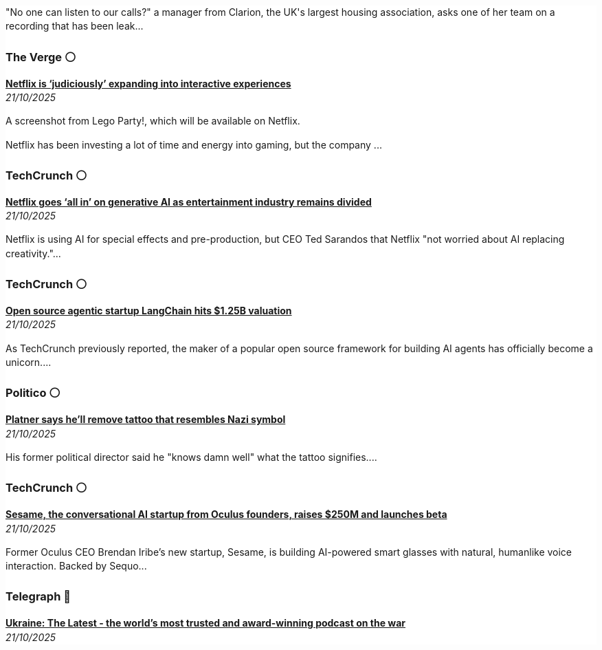 "No one can listen to our calls?" a manager from Clarion, the UK's largest housing association, asks one of her team on a recording that has been leak...


### The Verge ⚪
**[Netflix is ‘judiciously’ expanding into interactive experiences](https://www.theverge.com/news/803097/netflix-games-interactive-experiences-real-time-voting-q3-2025-earnings)**  
*21/10/2025*

A screenshot from Lego Party!, which will be available on Netflix.	

Netflix has been investing a lot of time and energy into gaming, but the company ...


### TechCrunch ⚪
**[Netflix goes ‘all in’ on generative AI as entertainment industry remains divided](https://techcrunch.com/2025/10/21/netflix-goes-all-in-on-generative-ai-as-entertainment-industry-remains-divided/)**  
*21/10/2025*

Netflix is using AI for special effects and pre-production, but CEO Ted Sarandos that Netflix "not worried about AI replacing creativity."...


### TechCrunch ⚪
**[Open source agentic startup LangChain hits $1.25B valuation](https://techcrunch.com/2025/10/21/open-source-agentic-startup-langchain-hits-1-25b-valuation/)**  
*21/10/2025*

As TechCrunch previously reported, the maker of a popular open source framework for building AI agents has officially become a unicorn....


### Politico ⚪
**[Platner says he’ll remove tattoo that resembles Nazi symbol](https://www.politico.com/news/2025/10/21/graham-platner-tattoo-nazi-00617686)**  
*21/10/2025*

His former political director said he "knows damn well" what the tattoo signifies....


### TechCrunch ⚪
**[Sesame, the conversational AI startup from Oculus founders, raises $250M and launches beta](https://techcrunch.com/2025/10/21/sesame-the-conversational-ai-startup-from-oculus-founders-raises-250m-and-launches-beta/)**  
*21/10/2025*

Former Oculus CEO Brendan Iribe’s new startup, Sesame, is building AI-powered smart glasses with natural, humanlike voice interaction. Backed by Sequo...


### Telegraph 🔴
**[Ukraine: The Latest - the world’s most trusted and award-winning podcast on the war](https://www.telegraph.co.uk/news/2022/03/02/russia-ukraine-war-listen-daily-podcast/)**  
*21/10/2025*
